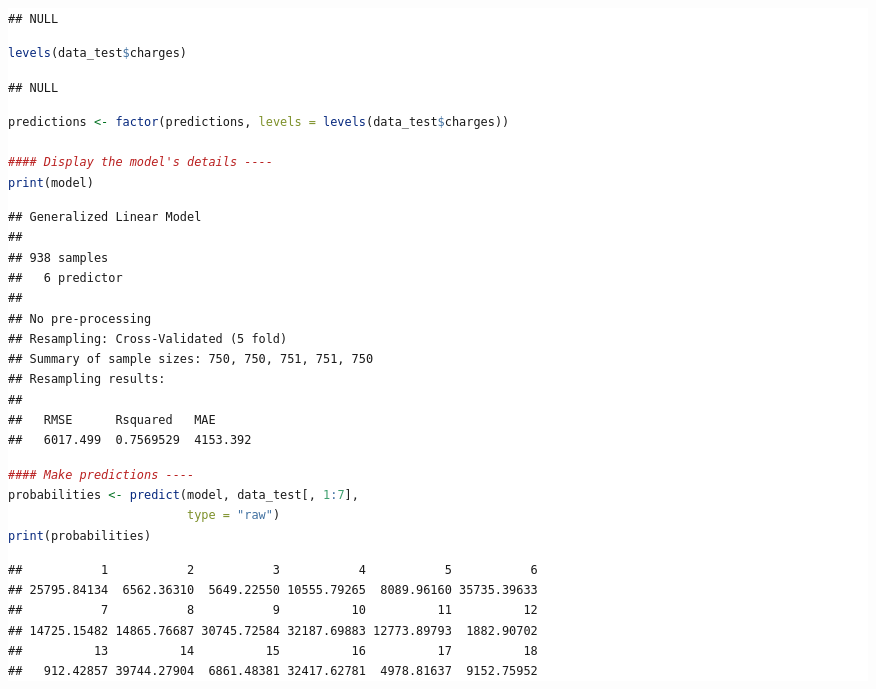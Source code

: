    ## NULL

``` r
levels(data_test$charges)
```

    ## NULL

``` r
predictions <- factor(predictions, levels = levels(data_test$charges))

#### Display the model's details ----
print(model)
```

    ## Generalized Linear Model 
    ## 
    ## 938 samples
    ##   6 predictor
    ## 
    ## No pre-processing
    ## Resampling: Cross-Validated (5 fold) 
    ## Summary of sample sizes: 750, 750, 751, 751, 750 
    ## Resampling results:
    ## 
    ##   RMSE      Rsquared   MAE     
    ##   6017.499  0.7569529  4153.392

``` r
#### Make predictions ----
probabilities <- predict(model, data_test[, 1:7],
                         type = "raw")
print(probabilities)
```

    ##           1           2           3           4           5           6 
    ## 25795.84134  6562.36310  5649.22550 10555.79265  8089.96160 35735.39633 
    ##           7           8           9          10          11          12 
    ## 14725.15482 14865.76687 30745.72584 32187.69883 12773.89793  1882.90702 
    ##          13          14          15          16          17          18 
    ##   912.42857 39744.27904  6861.48381 32417.62781  4978.81637  9152.75952 